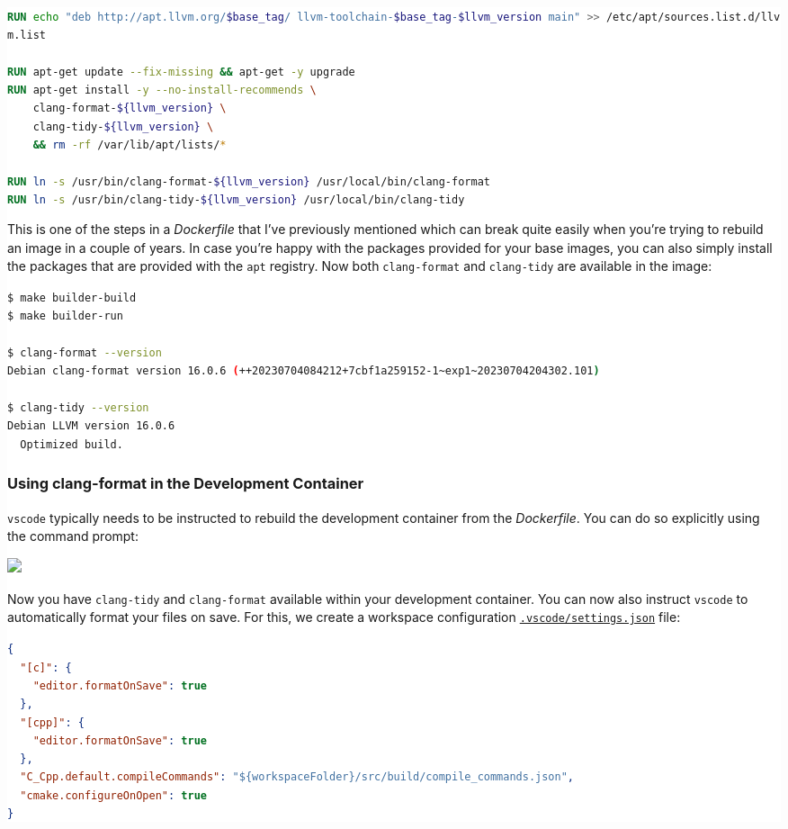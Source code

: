```dockerfile
RUN echo "deb http://apt.llvm.org/$base_tag/ llvm-toolchain-$base_tag-$llvm_version main" >> /etc/apt/sources.list.d/llvm.list

RUN apt-get update --fix-missing && apt-get -y upgrade
RUN apt-get install -y --no-install-recommends \
    clang-format-${llvm_version} \
    clang-tidy-${llvm_version} \
    && rm -rf /var/lib/apt/lists/*

RUN ln -s /usr/bin/clang-format-${llvm_version} /usr/local/bin/clang-format
RUN ln -s /usr/bin/clang-tidy-${llvm_version} /usr/local/bin/clang-tidy
```

This is one of the steps in a *Dockerfile* that I’ve previously mentioned which can break quite easily when you’re trying to rebuild an image in a couple of years. In case you’re happy with the packages provided for your base images, you can also simply install the packages that are provided with the `apt` registry. Now both `clang-format` and `clang-tidy` are available in the image:

```bash
$ make builder-build
$ make builder-run

$ clang-format --version
Debian clang-format version 16.0.6 (++20230704084212+7cbf1a259152-1~exp1~20230704204302.101)

$ clang-tidy --version
Debian LLVM version 16.0.6
  Optimized build.
```

### Using clang-format in the Development Container

`vscode` typically needs to be instructed to rebuild the development container from the *Dockerfile*. You can do so explicitly using the command prompt:

![](https://interrupt.memfault.com/img/c-dev-environment/vscode-rebuild.png)

Now you have `clang-tidy` and `clang-format` available within your development container. You can now also instruct `vscode` to automatically format your files on save. For this, we create a workspace configuration [`.vscode/settings.json`](https://github.com/lmapii/cproject/blob/main/.vscode/settings.json) file:

```json
{
  "[c]": {
    "editor.formatOnSave": true
  },
  "[cpp]": {
    "editor.formatOnSave": true
  },
  "C_Cpp.default.compileCommands": "${workspaceFolder}/src/build/compile_commands.json",
  "cmake.configureOnOpen": true
}
```
